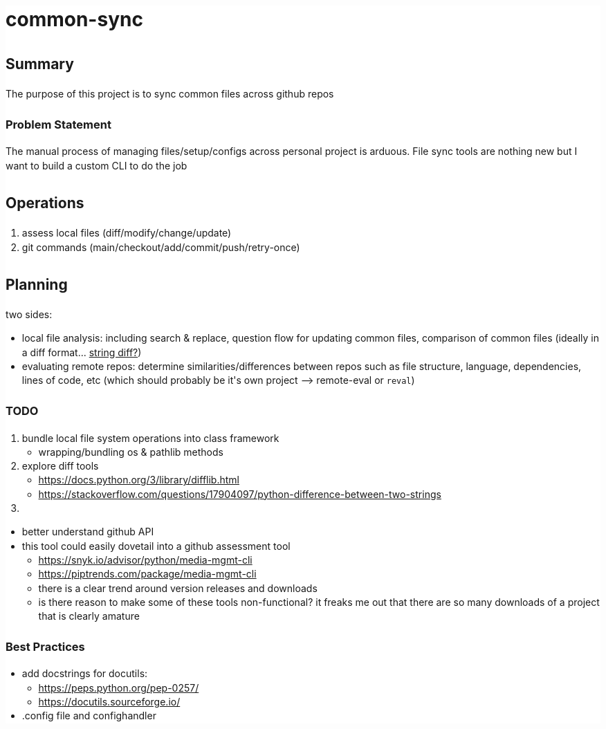 # common-sync

## Summary

The purpose of this project is to sync common files across github repos

### Problem Statement

The manual process of managing files/setup/configs across personal project is arduous. File sync tools are nothing new but I want to build a custom CLI to do the job

## Operations

1. assess local files (diff/modify/change/update)
2. git commands (main/checkout/add/commit/push/retry-once)

## Planning

two sides:

- local file analysis: including search & replace, question flow for updating common files, comparison of common files (ideally in a diff format... [string diff?])
- evaluating remote repos: determine similarities/differences between repos such as file structure, language, dependencies, lines of code, etc (which should probably be it's own project --> remote-eval or `reval`)

[string diff?]: https://stackoverflow.com/questions/17904097/python-difference-between-two-strings

### TODO

1. bundle local file system operations into class framework
    - wrapping/bundling os & pathlib methods
2. explore diff tools
    - <https://docs.python.org/3/library/difflib.html>
    - <https://stackoverflow.com/questions/17904097/python-difference-between-two-strings>
3.

- better understand github API
- this tool could easily dovetail into a github assessment tool
    - <https://snyk.io/advisor/python/media-mgmt-cli>
    - <https://piptrends.com/package/media-mgmt-cli>
    - there is a clear trend around version releases and downloads
    - is there reason to make some of these tools non-functional? it freaks me out that there are so many downloads of a project that is clearly amature

### Best Practices

- add docstrings for docutils:
    - <https://peps.python.org/pep-0257/>
    - <https://docutils.sourceforge.io/>
- .config file and confighandler
